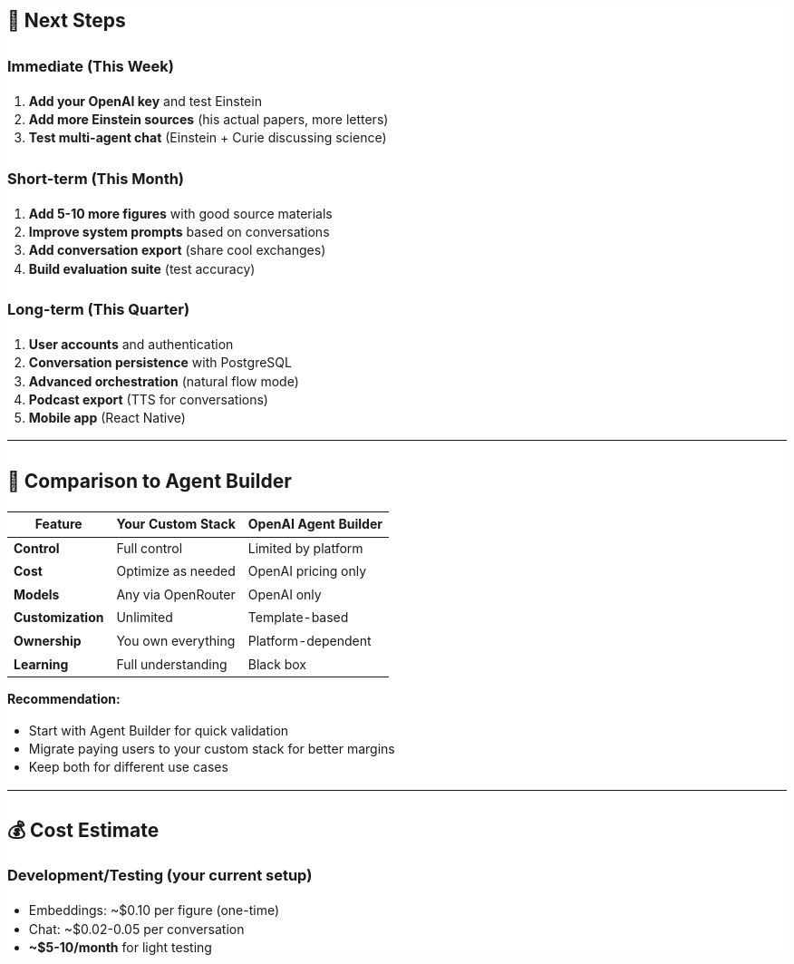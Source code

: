 
## 🔮 Next Steps

### Immediate (This Week)
1. **Add your OpenAI key** and test Einstein
2. **Add more Einstein sources** (his actual papers, more letters)
3. **Test multi-agent chat** (Einstein + Curie discussing science)

### Short-term (This Month)
1. **Add 5-10 more figures** with good source materials
2. **Improve system prompts** based on conversations
3. **Add conversation export** (share cool exchanges)
4. **Build evaluation suite** (test accuracy)

### Long-term (This Quarter)
1. **User accounts** and authentication
2. **Conversation persistence** with PostgreSQL
3. **Advanced orchestration** (natural flow mode)
4. **Podcast export** (TTS for conversations)
5. **Mobile app** (React Native)

---

## 🤝 Comparison to Agent Builder

| Feature | Your Custom Stack | OpenAI Agent Builder |
|---------|------------------|---------------------|
| **Control** | Full control | Limited by platform |
| **Cost** | Optimize as needed | OpenAI pricing only |
| **Models** | Any via OpenRouter | OpenAI only |
| **Customization** | Unlimited | Template-based |
| **Ownership** | You own everything | Platform-dependent |
| **Learning** | Full understanding | Black box |

**Recommendation:** 
- Start with Agent Builder for quick validation
- Migrate paying users to your custom stack for better margins
- Keep both for different use cases

---

## 💰 Cost Estimate

### Development/Testing (your current setup)
- Embeddings: ~$0.10 per figure (one-time)
- Chat: ~$0.02-0.05 per conversation
- **~$5-10/month** for light testing
